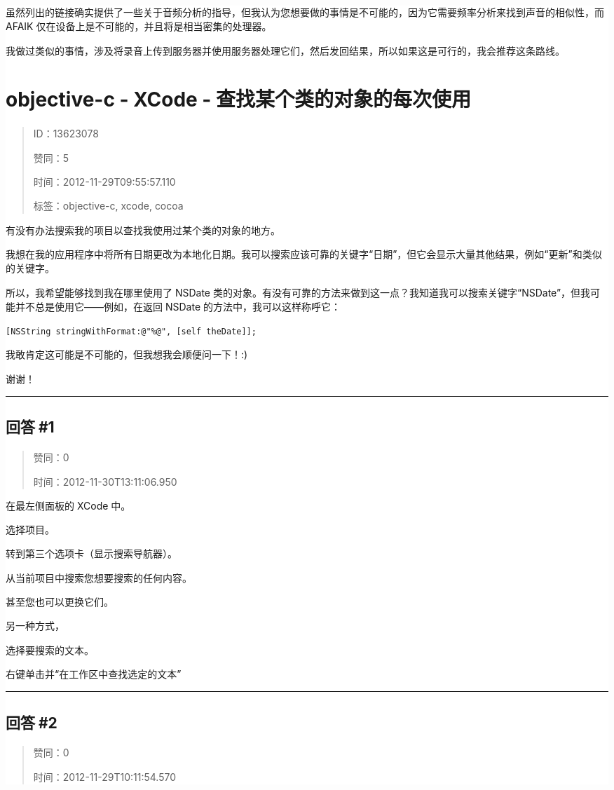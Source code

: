 虽然列出的链接确实提供了一些关于音频分析的指导，但我认为您想要做的事情是不可能的，因为它需要频率分析来找到声音的相似性，而 AFAIK 仅在设备上是不可能的，并且将是相当密集的处理器。

我做过类似的事情，涉及将录音上传到服务器并使用服务器处理它们，然后发回结果，所以如果这是可行的，我会推荐这条路线。

# objective-c - XCode - 查找某个类的对象的每次使用

> ID：13623078
> 
> 赞同：5
> 
> 时间：2012-11-29T09:55:57.110
> 
> 标签：objective-c, xcode, cocoa

有没有办法搜索我的项目以查找我使用过某个类的对象的地方。

我想在我的应用程序中将所有日期更改为本地化日期。我可以搜索应该可靠的关键字“日期”，但它会显示大量其他结果，例如“更新”和类似的关键字。

所以，我希望能够找到我在哪里使用了 NSDate 类的对象。有没有可靠的方法来做到这一点？我知道我可以搜索关键字“NSDate”，但我可能并不总是使用它——例如，在返回 NSDate 的方法中，我可以这样称呼它：

```
[NSString stringWithFormat:@"%@", [self theDate]]; 
```

我敢肯定这可能是不可能的，但我想我会顺便问一下！:)

谢谢！

* * *

## 回答 #1

> 赞同：0
> 
> 时间：2012-11-30T13:11:06.950

在最左侧面板的 XCode 中。

选择项目。

转到第三个选项卡（显示搜索导航器）。

从当前项目中搜索您想要搜索的任何内容。

甚至您也可以更换它们。

另一种方式，

选择要搜索的文本。

右键单击并“在工作区中查找选定的文本”

* * *

## 回答 #2

> 赞同：0
> 
> 时间：2012-11-29T10:11:54.570
